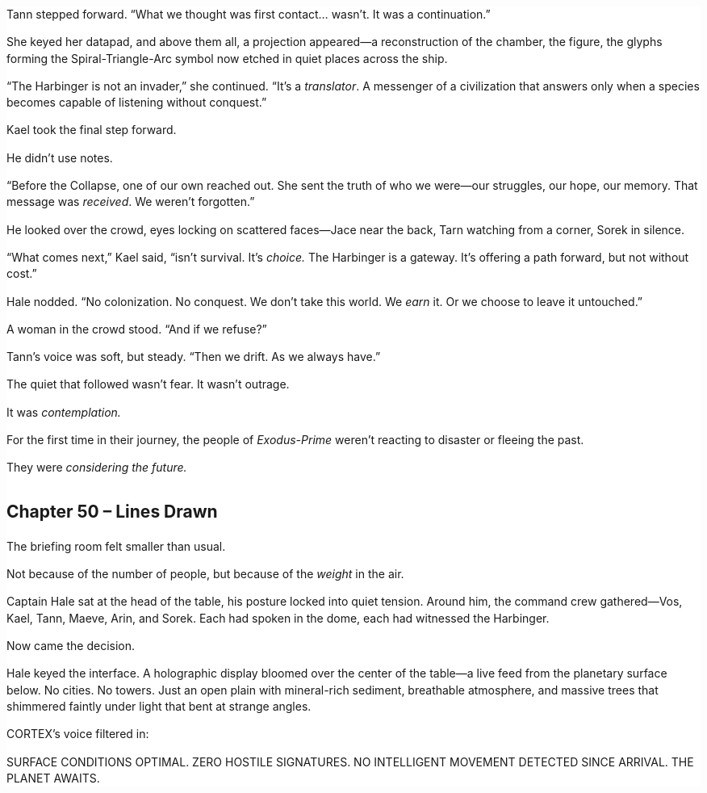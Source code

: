Tann stepped forward. “What we thought was first contact… wasn’t. It was a continuation.”

She keyed her datapad, and above them all, a projection appeared—a reconstruction of the chamber, the figure, the glyphs forming the Spiral-Triangle-Arc symbol now etched in quiet places across the ship.

“The Harbinger is not an invader,” she continued. “It’s a *translator*. A messenger of a civilization that answers only when a species becomes capable of listening without conquest.”

Kael took the final step forward.

He didn’t use notes.

“Before the Collapse, one of our own reached out. She sent the truth of who we were—our struggles, our hope, our memory. That message was *received*. We weren’t forgotten.”

He looked over the crowd, eyes locking on scattered faces—Jace near the back, Tarn watching from a corner, Sorek in silence.

“What comes next,” Kael said, “isn’t survival. It’s *choice.* The Harbinger is a gateway. It’s offering a path forward, but not without cost.”

Hale nodded. “No colonization. No conquest. We don’t take this world. We *earn* it. Or we choose to leave it untouched.”

A woman in the crowd stood. “And if we refuse?”

Tann’s voice was soft, but steady. “Then we drift. As we always have.”

The quiet that followed wasn’t fear. It wasn’t outrage.

It was *contemplation.*

For the first time in their journey, the people of *Exodus-Prime* weren’t reacting to disaster or fleeing the past.

They were *considering the future.*

## Chapter 50 – Lines Drawn

The briefing room felt smaller than usual.

Not because of the number of people, but because of the *weight* in the air.

Captain Hale sat at the head of the table, his posture locked into quiet tension. Around him, the command crew gathered—Vos, Kael, Tann, Maeve, Arin, and Sorek. Each had spoken in the dome, each had witnessed the Harbinger.

Now came the decision.

Hale keyed the interface. A holographic display bloomed over the center of the table—a live feed from the planetary surface below. No cities. No towers. Just an open plain with mineral-rich sediment, breathable atmosphere, and massive trees that shimmered faintly under light that bent at strange angles.

CORTEX’s voice filtered in:

SURFACE CONDITIONS OPTIMAL.
ZERO HOSTILE SIGNATURES.
NO INTELLIGENT MOVEMENT DETECTED SINCE ARRIVAL.
THE PLANET AWAITS.
